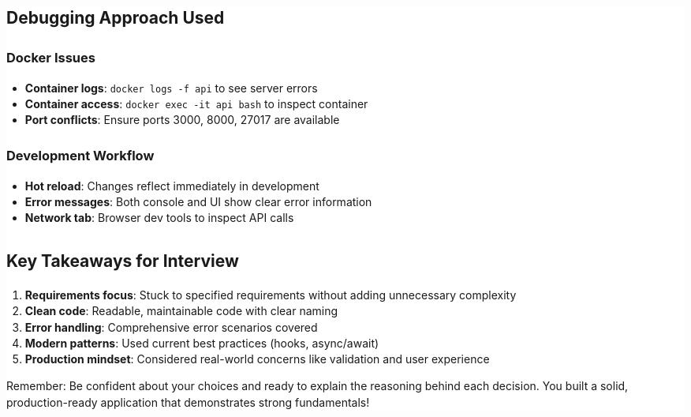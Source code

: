 ## Debugging Approach Used

### Docker Issues
- **Container logs**: `docker logs -f api` to see server errors
- **Container access**: `docker exec -it api bash` to inspect container
- **Port conflicts**: Ensure ports 3000, 8000, 27017 are available

### Development Workflow
- **Hot reload**: Changes reflect immediately in development
- **Error messages**: Both console and UI show clear error information
- **Network tab**: Browser dev tools to inspect API calls

## Key Takeaways for Interview

1. **Requirements focus**: Stuck to specified requirements without adding unnecessary complexity
2. **Clean code**: Readable, maintainable code with clear naming
3. **Error handling**: Comprehensive error scenarios covered
4. **Modern patterns**: Used current best practices (hooks, async/await)
5. **Production mindset**: Considered real-world concerns like validation and user experience

Remember: Be confident about your choices and ready to explain the reasoning behind each decision. You built a solid, production-ready application that demonstrates strong fundamentals!